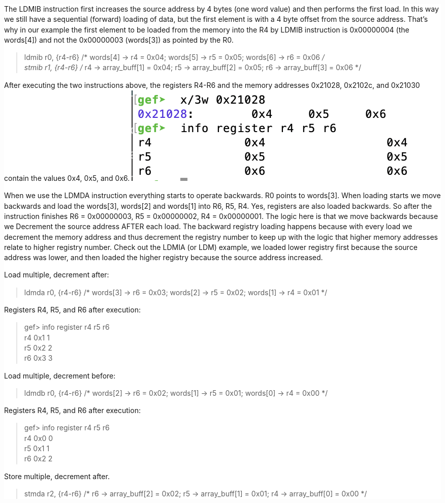 The LDMIB instruction first increases the source address by 4 bytes (one word value) and then performs the first load. In this way we still have a sequential (forward) loading of data, but the first element is with a 4 byte offset from the source address. That’s why in our example the first element to be loaded from the memory into the R4 by LDMIB instruction is 0x00000004 (the words[4]) and not the 0x00000003 (words[3]) as pointed by the R0.
>ldmib r0, {r4-r6}            /* words[4] -> r4 = 0x04; words[5] -> r5 = 0x05; words[6] -> r6 = 0x06 */  
>stmib r1, {r4-r6}            /* r4 -> array_buff[1] = 0x04; r5 -> array_buff[2] = 0x05; r6 -> array_buff[3] = 0x06 */

After executing the two instructions above, the registers R4-R6 and the memory addresses 0x21028, 0x2102c, and 0x21030 contain the values 0x4, 0x5, and 0x6.
![](./images/ldm_stm/6.png)

When we use the LDMDA instruction everything starts to operate backwards. R0 points to words[3]. When loading starts we move backwards and load the words[3], words[2] and words[1] into R6, R5, R4. Yes, registers are also loaded backwards. So after the instruction finishes R6 = 0x00000003, R5 = 0x00000002, R4 = 0x00000001. The logic here is that we move backwards because we Decrement the source address AFTER each load. The backward registry loading happens because with every load we decrement the memory address and thus decrement the registry number to keep up with the logic that higher memory addresses relate to higher registry number. Check out the LDMIA (or LDM) example, we loaded lower registry first because the source address was lower, and then loaded the higher registry because the source address increased.

Load multiple, decrement after:
>ldmda r0, {r4-r6} /* words[3] -> r6 = 0x03; words[2] -> r5 = 0x02; words[1] -> r4 = 0x01 */

Registers R4, R5, and R6 after execution:
>gef> info register r4 r5 r6  
>r4     0x1    1  
>r5     0x2    2  
>r6     0x3    3  

Load multiple, decrement before:
>ldmdb r0, {r4-r6} /* words[2] -> r6 = 0x02; words[1] -> r5 = 0x01; words[0] -> r4 = 0x00 */

Registers R4, R5, and R6 after execution:
>gef> info register r4 r5 r6  
>r4 0x0 0  
>r5 0x1 1  
>r6 0x2 2  

Store multiple, decrement after.
>stmda r2, {r4-r6} /* r6 -> array_buff[2] = 0x02; r5 -> array_buff[1] = 0x01; r4 -> array_buff[0] = 0x00 */

